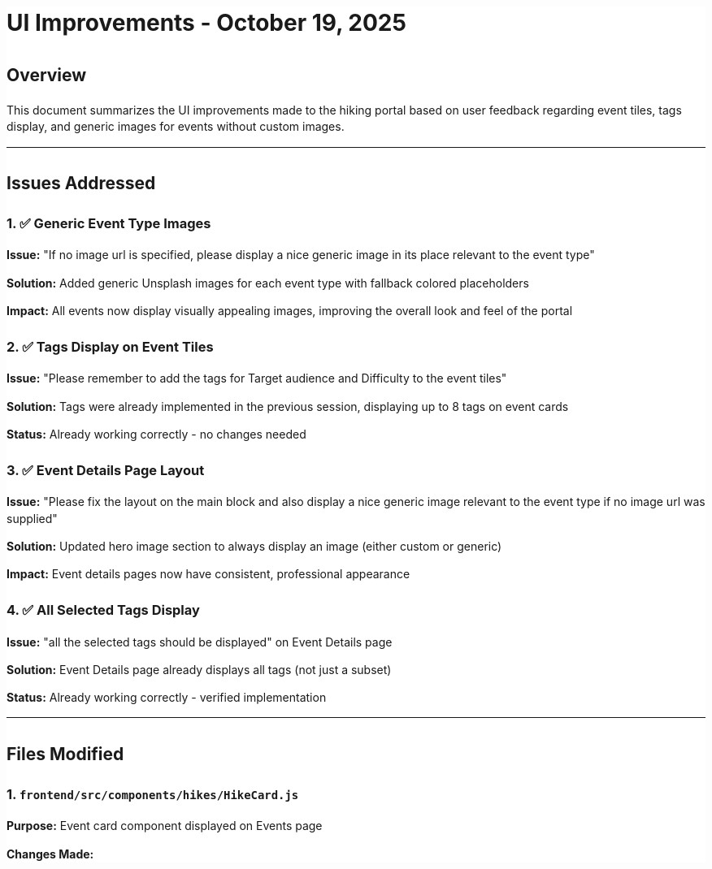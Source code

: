 # UI Improvements - October 19, 2025

## Overview

This document summarizes the UI improvements made to the hiking portal based on user feedback regarding event tiles, tags display, and generic images for events without custom images.

---

## Issues Addressed

### 1. ✅ Generic Event Type Images
**Issue:** "If no image url is specified, please display a nice generic image in its place relevant to the event type"

**Solution:** Added generic Unsplash images for each event type with fallback colored placeholders

**Impact:** All events now display visually appealing images, improving the overall look and feel of the portal

### 2. ✅ Tags Display on Event Tiles
**Issue:** "Please remember to add the tags for Target audience and Difficulty to the event tiles"

**Solution:** Tags were already implemented in the previous session, displaying up to 8 tags on event cards

**Status:** Already working correctly - no changes needed

### 3. ✅ Event Details Page Layout
**Issue:** "Please fix the layout on the main block and also display a nice generic image relevant to the event type if no image url was supplied"

**Solution:** Updated hero image section to always display an image (either custom or generic)

**Impact:** Event details pages now have consistent, professional appearance

### 4. ✅ All Selected Tags Display
**Issue:** "all the selected tags should be displayed" on Event Details page

**Solution:** Event Details page already displays all tags (not just a subset)

**Status:** Already working correctly - verified implementation

---

## Files Modified

### 1. `frontend/src/components/hikes/HikeCard.js`

**Purpose:** Event card component displayed on Events page

**Changes Made:**
